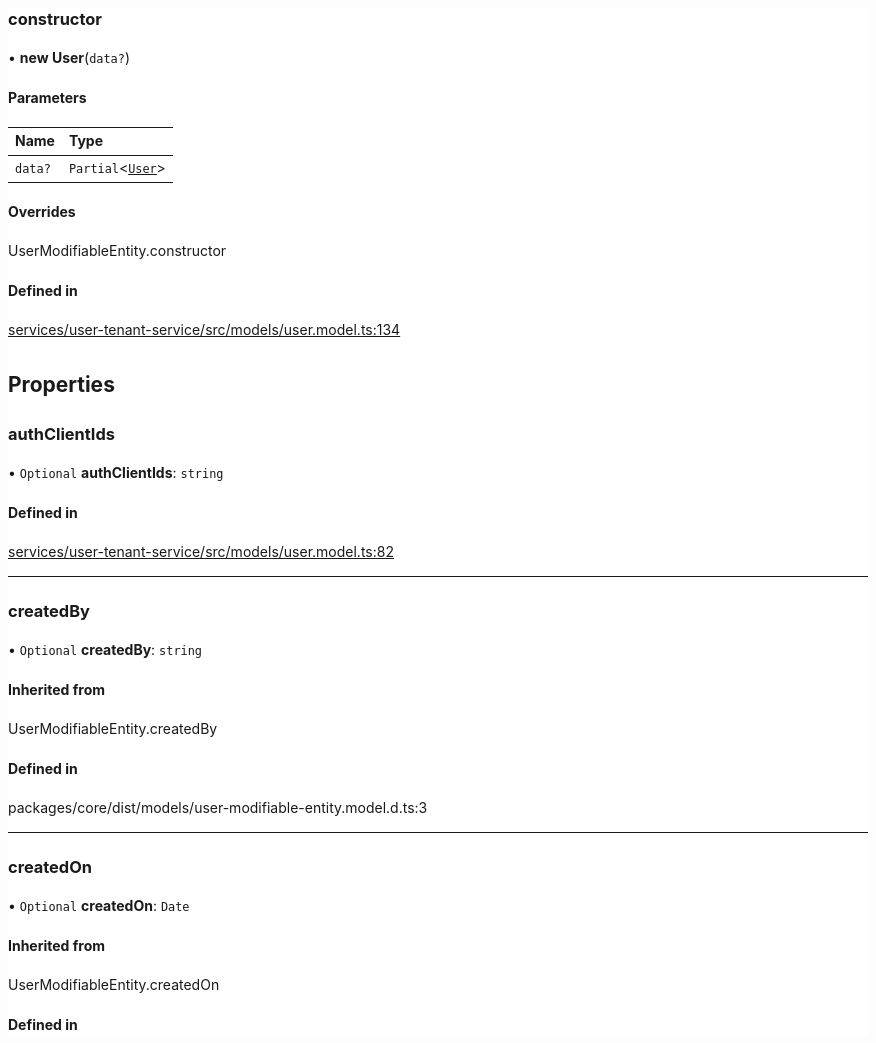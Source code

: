 ### constructor

• **new User**(`data?`)

#### Parameters

| Name | Type |
| :------ | :------ |
| `data?` | `Partial`<[`User`](User.md)\> |

#### Overrides

UserModifiableEntity.constructor

#### Defined in

[services/user-tenant-service/src/models/user.model.ts:134](https://github.com/codeweb05/repo1/blob/a4cf318/services/user-tenant-service/src/models/user.model.ts#L134)

## Properties

### authClientIds

• `Optional` **authClientIds**: `string`

#### Defined in

[services/user-tenant-service/src/models/user.model.ts:82](https://github.com/codeweb05/repo1/blob/a4cf318/services/user-tenant-service/src/models/user.model.ts#L82)

___

### createdBy

• `Optional` **createdBy**: `string`

#### Inherited from

UserModifiableEntity.createdBy

#### Defined in

packages/core/dist/models/user-modifiable-entity.model.d.ts:3

___

### createdOn

• `Optional` **createdOn**: `Date`

#### Inherited from

UserModifiableEntity.createdOn

#### Defined in
